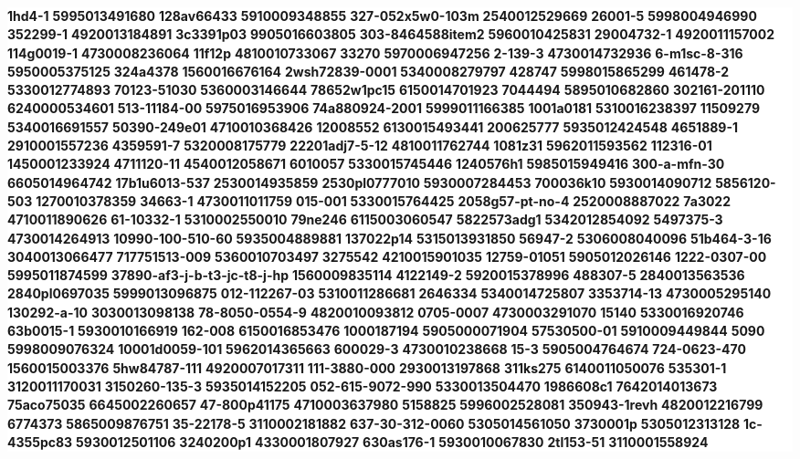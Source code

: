 **1hd4-1**    **5995013491680**    **128av66433**    **5910009348855**    **327-052x5w0-103m**    **2540012529669**
**26001-5**    **5998004946990**    **352299-1**    **4920013184891**    **3c3391p03**    **9905016603805**
**303-8464588item2**    **5960010425831**    **29004732-1**    **4920011157002**    **114g0019-1**    **4730008236064**
**11f12p**    **4810010733067**    **33270**    **5970006947256**    **2-139-3**    **4730014732936**
**6-m1sc-8-316**    **5950005375125**    **324a4378**    **1560016676164**    **2wsh72839-0001**    **5340008279797**
**428747**    **5998015865299**    **461478-2**    **5330012774893**    **70123-51030**    **5360003146644**
**78652w1pc15**    **6150014701923**    **7044494**    **5895010682860**    **302161-201110**    **6240000534601**
**513-11184-00**    **5975016953906**    **74a880924-2001**    **5999011166385**    **1001a0181**    **5310016238397**
**11509279**    **5340016691557**    **50390-249e01**    **4710010368426**    **12008552**    **6130015493441**
**200625777**    **5935012424548**    **4651889-1**    **2910001557236**    **4359591-7**    **5320008175779**
**22201adj7-5-12**    **4810011762744**    **1081z31**    **5962011593562**    **112316-01**    **1450001233924**
**4711120-11**    **4540012058671**    **6010057**    **5330015745446**    **1240576h1**    **5985015949416**
**300-a-mfn-30**    **6605014964742**    **17b1u6013-537**    **2530014935859**    **2530pl0777010**    **5930007284453**
**700036k10**    **5930014090712**    **5856120-503**    **1270010378359**    **34663-1**    **4730011011759**
**015-001**    **5330015764425**    **2058g57-pt-no-4**    **2520008887022**    **7a3022**    **4710011890626**
**61-10332-1**    **5310002550010**    **79ne246**    **6115003060547**    **5822573adg1**    **5342012854092**
**5497375-3**    **4730014264913**    **10990-100-510-60**    **5935004889881**    **137022p14**    **5315013931850**
**56947-2**    **5306008040096**    **51b464-3-16**    **3040013066477**    **717751513-009**    **5360010703497**
**3275542**    **4210015901035**    **12759-01051**    **5905012026146**    **1222-0307-00**    **5995011874599**
**37890-af3-j-b-t3-jc-t8-j-hp**    **1560009835114**    **4122149-2**    **5920015378996**    **488307-5**    **2840013563536**
**2840pl0697035**    **5999013096875**    **012-112267-03**    **5310011286681**    **2646334**    **5340014725807**
**3353714-13**    **4730005295140**    **130292-a-10**    **3030013098138**    **78-8050-0554-9**    **4820010093812**
**0705-0007**    **4730003291070**    **15140**    **5330016920746**    **63b0015-1**    **5930010166919**
**162-008**    **6150016853476**    **1000187194**    **5905000071904**    **57530500-01**    **5910009449844**
**5090**    **5998009076324**    **10001d0059-101**    **5962014365663**    **600029-3**    **4730010238668**
**15-3**    **5905004764674**    **724-0623-470**    **1560015003376**    **5hw84787-111**    **4920007017311**
**111-3880-000**    **2930013197868**    **311ks275**    **6140011050076**    **535301-1**    **3120011170031**
**3150260-135-3**    **5935014152205**    **052-615-9072-990**    **5330013504470**    **1986608c1**    **7642014013673**
**75aco75035**    **6645002260657**    **47-800p41175**    **4710003637980**    **5158825**    **5996002528081**
**350943-1revh**    **4820012216799**    **6774373**    **5865009876751**    **35-22178-5**    **3110002181882**
**637-30-312-0060**    **5305014561050**    **3730001p**    **5305012313128**    **1c-4355pc83**    **5930012501106**
**3240200p1**    **4330001807927**    **630as176-1**    **5930010067830**    **2tl153-51**    **3110001558924**